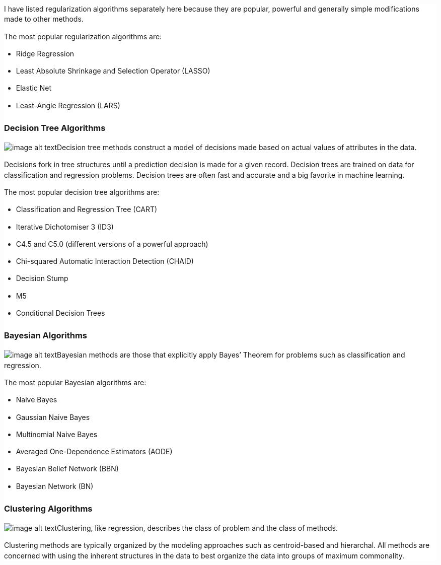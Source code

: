 I have listed regularization algorithms separately here because they are popular, powerful and generally simple modifications made to other methods.

The most popular regularization algorithms are:

* Ridge Regression

* Least Absolute Shrinkage and Selection Operator (LASSO)

* Elastic Net

* Least-Angle Regression (LARS)

### Decision Tree Algorithms

![image alt text](image_8.png)Decision tree methods construct a model of decisions made based on actual values of attributes in the data.

Decisions fork in tree structures until a prediction decision is made for a given record. Decision trees are trained on data for classification and regression problems. Decision trees are often fast and accurate and a big favorite in machine learning.

The most popular decision tree algorithms are:

* Classification and Regression Tree (CART)

* Iterative Dichotomiser 3 (ID3)

* C4.5 and C5.0 (different versions of a powerful approach)

* Chi-squared Automatic Interaction Detection (CHAID)

* Decision Stump

* M5

* Conditional Decision Trees

### Bayesian Algorithms

![image alt text](image_9.png)Bayesian methods are those that explicitly apply Bayes’ Theorem for problems such as classification and regression.

The most popular Bayesian algorithms are:

* Naive Bayes

* Gaussian Naive Bayes

* Multinomial Naive Bayes

* Averaged One-Dependence Estimators (AODE)

* Bayesian Belief Network (BBN)

* Bayesian Network (BN)

### Clustering Algorithms

![image alt text](image_10.png)Clustering, like regression, describes the class of problem and the class of methods.

Clustering methods are typically organized by the modeling approaches such as centroid-based and hierarchal. All methods are concerned with using the inherent structures in the data to best organize the data into groups of maximum commonality.
